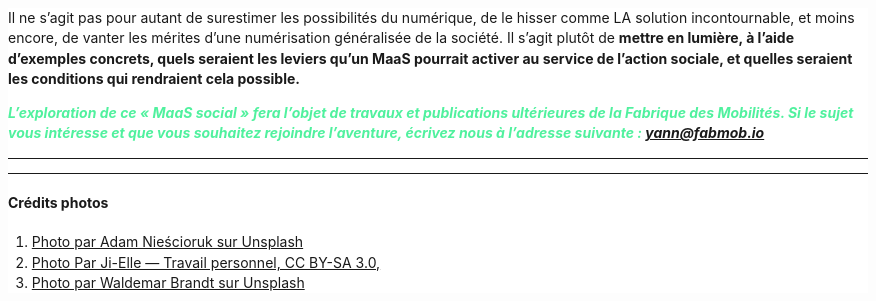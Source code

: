 Il ne s’agit pas pour autant de surestimer les possibilités du numérique, de le hisser comme LA solution incontournable, et moins encore, de vanter les mérites d’une numérisation généralisée de la société. Il s’agit plutôt de **mettre en lumière, à l’aide d’exemples concrets, quels seraient les leviers qu’un MaaS pourrait activer au service de l’action sociale, et quelles seraient les conditions qui rendraient cela possible.**


<span style="color: #50F19E"> ***L’exploration de ce « MaaS social » fera l’objet de travaux et publications ultérieures de la Fabrique des Mobilités. Si le sujet vous intéresse et que vous souhaitez rejoindre l’aventure, écrivez nous à l’adresse suivante : [yann@fabmob.io](yann@fabmob.io)*** </span>


----


[^1]: [Echantillon représentatif de 1003 personnes de 18 ans et plus, interrogées en ligne en décembre 2016](https://elabe.fr/etude-mobilite-emploi-4emes-rencontres-de-mobilite-inclusive/)

[^2]: [Enquête menée auprès de 13 000 Français entre octobre et décembre 2021](https://www.fnh.org/133-millions-de-francais-en-situation-de-precarite-mobilite/) 

[^3]: Jean-Pierre Orfeuil (2010), [“La mobilité, nouvelle question sociale ?”, SociologieS](https://journals.openedition.org/sociologies/3321)
[^4]: Voir à ce sujet les travaux de géographie féministe de Melissa R. Gilbert. 

[^5]: [France Mobilités | Les solutions de mobilité pour tous ](https://www.francemobilites.fr/thematiques/mobilite-pour-tous)

[^6]: [Ministère de la Cohésion des territoires | Compétences des collectivités territoriales](https://www.cohesion-territoires.gouv.fr/competences-des-collectivites-locales)

[^7]: [Laboratoire de la Mobilité Inclusive](https://www.mobiliteinclusive.com/%E2%80%89tous-mobiles%E2%80%89-lancement-du-site-dedie-a-la-mobilite-solidaire/)
[^8]: [Le Monde | "Le monde merveilleux de la « mobilité connectée"](https://www.lemonde.fr/blog/transports/2016/10/30/merveilleuse-mobilite-connectee/)


----
#### Crédits photos
1. [Photo par Adam Nieścioruk sur Unsplash](https://unsplash.com/photos/9ChfwZzv4ys?utm_source=unsplash&utm_medium=referral&utm_content=creditShareLink)
2. [Photo Par Ji-Elle — Travail personnel, CC BY-SA 3.0,]( https://commons.wikimedia.org/w/index.php?curid=920505)
3. [Photo par Waldemar Brandt sur Unsplash](https://unsplash.com/photos/7kSnMLGoR9w)
